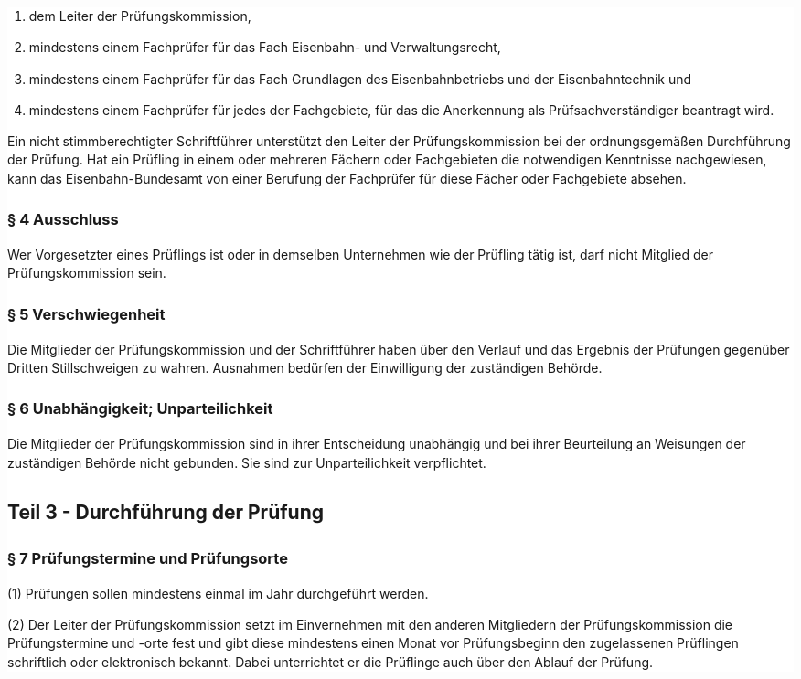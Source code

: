 1.  dem Leiter der Prüfungskommission,


2.  mindestens einem Fachprüfer für das Fach Eisenbahn- und
    Verwaltungsrecht,


3.  mindestens einem Fachprüfer für das Fach Grundlagen des
    Eisenbahnbetriebs und der Eisenbahntechnik und


4.  mindestens einem Fachprüfer für jedes der Fachgebiete, für das die
    Anerkennung als Prüfsachverständiger beantragt wird.



Ein nicht stimmberechtigter Schriftführer unterstützt den Leiter der
Prüfungskommission bei der ordnungsgemäßen Durchführung der Prüfung.
Hat ein Prüfling in einem oder mehreren Fächern oder Fachgebieten die
notwendigen Kenntnisse nachgewiesen, kann das Eisenbahn-Bundesamt von
einer Berufung der Fachprüfer für diese Fächer oder Fachgebiete
absehen.


### § 4 Ausschluss

Wer Vorgesetzter eines Prüflings ist oder in demselben Unternehmen wie
der Prüfling tätig ist, darf nicht Mitglied der Prüfungskommission
sein.


### § 5 Verschwiegenheit

Die Mitglieder der Prüfungskommission und der Schriftführer haben über
den Verlauf und das Ergebnis der Prüfungen gegenüber Dritten
Stillschweigen zu wahren. Ausnahmen bedürfen der Einwilligung der
zuständigen Behörde.


### § 6 Unabhängigkeit; Unparteilichkeit

Die Mitglieder der Prüfungskommission sind in ihrer Entscheidung
unabhängig und bei ihrer Beurteilung an Weisungen der zuständigen
Behörde nicht gebunden. Sie sind zur Unparteilichkeit verpflichtet.


## Teil 3 - Durchführung der Prüfung


### § 7 Prüfungstermine und Prüfungsorte

(1) Prüfungen sollen mindestens einmal im Jahr durchgeführt werden.

(2) Der Leiter der Prüfungskommission setzt im Einvernehmen mit den
anderen Mitgliedern der Prüfungskommission die Prüfungstermine und
-orte fest und gibt diese mindestens einen Monat vor Prüfungsbeginn
den zugelassenen Prüflingen schriftlich oder elektronisch bekannt.
Dabei unterrichtet er die Prüflinge auch über den Ablauf der Prüfung.
